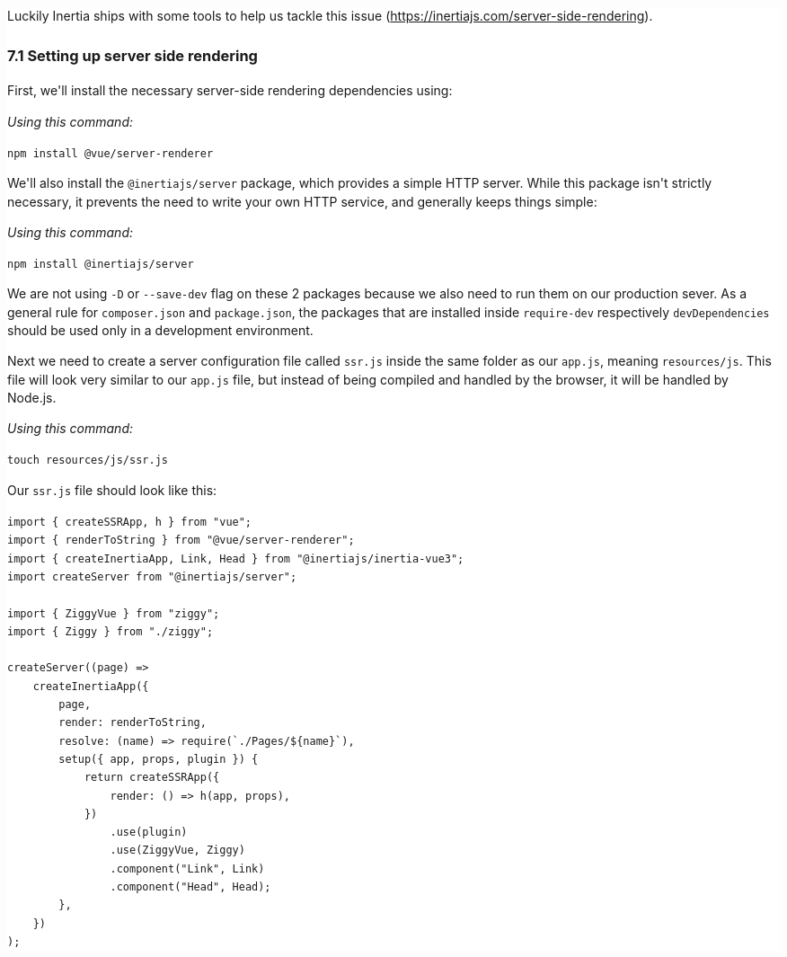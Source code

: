 Luckily Inertia ships with some tools to help us tackle this issue (https://inertiajs.com/server-side-rendering).

### 7.1 Setting up server side rendering

First, we'll install the necessary server-side rendering dependencies using:

*Using this command:*

    npm install @vue/server-renderer

We'll also install the `@inertiajs/server` package, which provides a simple HTTP server. While this package isn't strictly necessary, it prevents the need to write your own HTTP service, and generally keeps things simple:

*Using this command:*

    npm install @inertiajs/server
    
We are not using `-D` or `--save-dev` flag on these 2 packages because we also need to run them on our production sever. As a general rule for `composer.json` and `package.json`, the packages that are installed inside `require-dev` respectively `devDependencies` should be used only in a development environment.

Next we need to create a server configuration file called `ssr.js` inside the same folder as our `app.js`, meaning `resources/js`. This file will look very similar to our `app.js` file, but instead of being compiled and handled by the browser, it will be handled by Node.js.

*Using this command:*

    touch resources/js/ssr.js

Our `ssr.js` file should look like this:

    import { createSSRApp, h } from "vue";
    import { renderToString } from "@vue/server-renderer";
    import { createInertiaApp, Link, Head } from "@inertiajs/inertia-vue3";
    import createServer from "@inertiajs/server";
    
    import { ZiggyVue } from "ziggy";
    import { Ziggy } from "./ziggy";
    
    createServer((page) =>
        createInertiaApp({
            page,
            render: renderToString,
            resolve: (name) => require(`./Pages/${name}`),
            setup({ app, props, plugin }) {
                return createSSRApp({
                    render: () => h(app, props),
                })
                    .use(plugin)
                    .use(ZiggyVue, Ziggy)
                    .component("Link", Link)
                    .component("Head", Head);
            },
        })
    );
